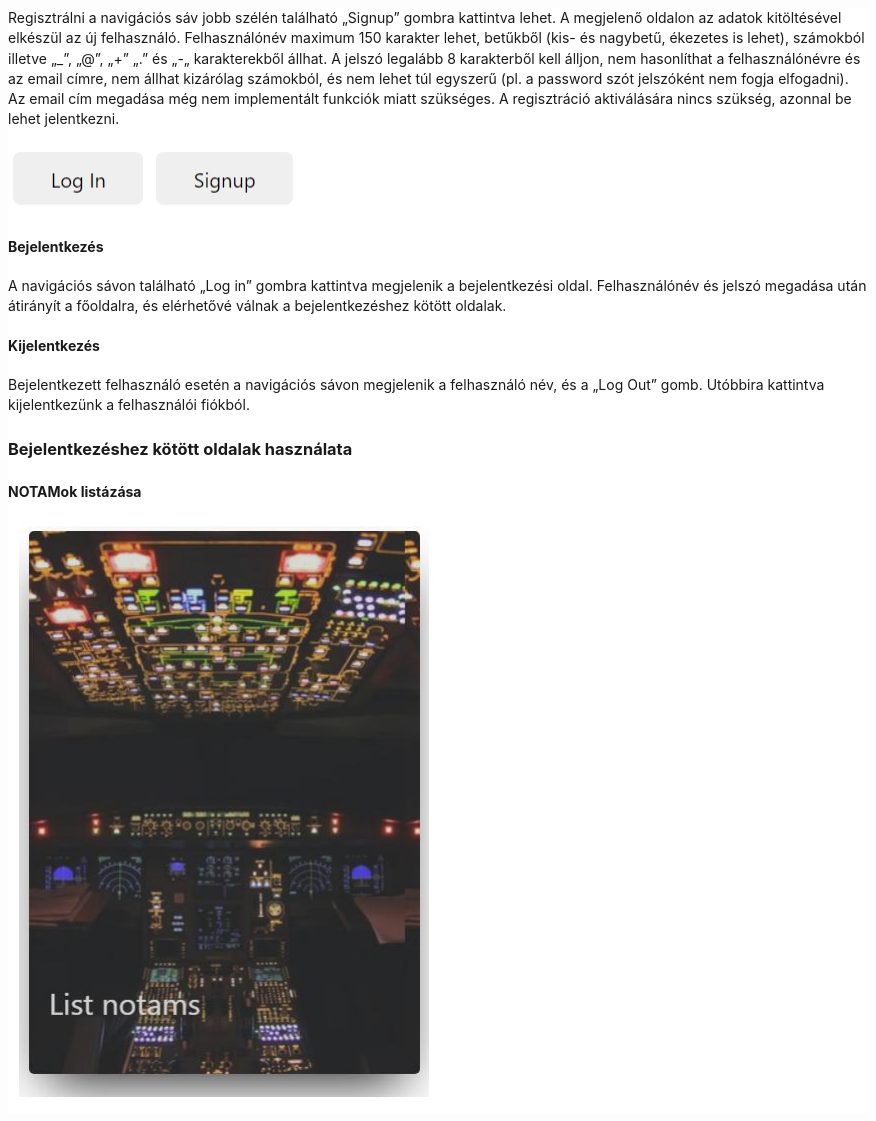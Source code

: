 Regisztrálni a navigációs sáv jobb szélén található „Signup” gombra kattintva lehet. A
megjelenő oldalon az adatok kitöltésével elkészül az új felhasználó. Felhasználónév
maximum 150 karakter lehet, betűkből (kis- és nagybetű, ékezetes is lehet), számokból illetve
„_”, „@”, „+” „.” és „-„ karakterekből állhat. A jelszó legalább 8 karakterből kell álljon, nem
hasonlíthat a felhasználónévre és az email címre, nem állhat kizárólag számokból, és nem
lehet túl egyszerű (pl. a password szót jelszóként nem fogja elfogadni). Az email cím
megadása még nem implementált funkciók miatt szükséges. A regisztráció aktiválására nincs
szükség, azonnal be lehet jelentkezni.

![1](images/8.png)

#### Bejelentkezés

A navigációs sávon található „Log in” gombra kattintva megjelenik a bejelentkezési oldal.
Felhasználónév és jelszó megadása után átirányít a főoldalra, és elérhetővé válnak a
bejelentkezéshez kötött oldalak.

#### Kijelentkezés

Bejelentkezett felhasználó esetén a navigációs sávon megjelenik a felhasználó név, és a
„Log Out” gomb. Utóbbira kattintva kijelentkezünk a felhasználói fiókból.


### Bejelentkezéshez kötött oldalak használata

#### NOTAMok listázása

![1](images/9.png)
